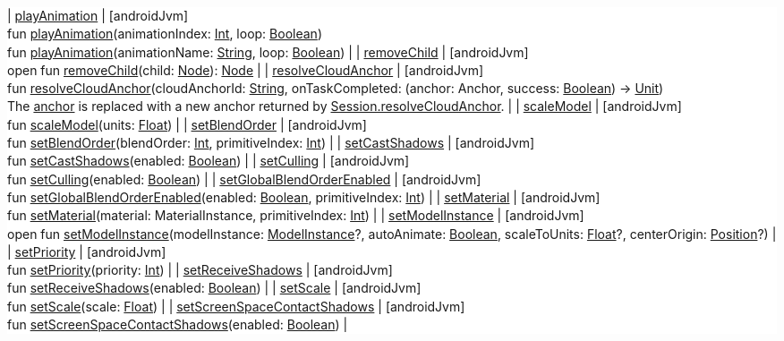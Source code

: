 | [playAnimation](../-cursor-node/index.md#356131784%2FFunctions%2F-58641720) | [androidJvm]<br>fun [playAnimation](../-cursor-node/index.md#356131784%2FFunctions%2F-58641720)(animationIndex: [Int](https://kotlinlang.org/api/latest/jvm/stdlib/kotlin/-int/index.html), loop: [Boolean](https://kotlinlang.org/api/latest/jvm/stdlib/kotlin/-boolean/index.html))<br>fun [playAnimation](../-cursor-node/index.md#-1053219554%2FFunctions%2F-58641720)(animationName: [String](https://kotlinlang.org/api/latest/jvm/stdlib/kotlin/-string/index.html), loop: [Boolean](https://kotlinlang.org/api/latest/jvm/stdlib/kotlin/-boolean/index.html)) |
| [removeChild](../../io.github.sceneview.ar.node.infos/-tap-ar-plane-info-node/index.md#1225113%2FFunctions%2F-58641720) | [androidJvm]<br>open fun [removeChild](../../io.github.sceneview.ar.node.infos/-tap-ar-plane-info-node/index.md#1225113%2FFunctions%2F-58641720)(child: [Node](../../../../sceneview/sceneview/io.github.sceneview.node/-node/index.md)): [Node](../../../../sceneview/sceneview/io.github.sceneview.node/-node/index.md) |
| [resolveCloudAnchor](resolve-cloud-anchor.md) | [androidJvm]<br>fun [resolveCloudAnchor](resolve-cloud-anchor.md)(cloudAnchorId: [String](https://kotlinlang.org/api/latest/jvm/stdlib/kotlin/-string/index.html), onTaskCompleted: (anchor: Anchor, success: [Boolean](https://kotlinlang.org/api/latest/jvm/stdlib/kotlin/-boolean/index.html)) -&gt; [Unit](https://kotlinlang.org/api/latest/jvm/stdlib/kotlin/-unit/index.html))<br>The [anchor](anchor.md) is replaced with a new anchor returned by [Session.resolveCloudAnchor](../../io.github.sceneview.ar.arcore/-ar-session/index.md#221260089%2FFunctions%2F-58641720). |
| [scaleModel](../-cursor-node/index.md#-1449947330%2FFunctions%2F-58641720) | [androidJvm]<br>fun [scaleModel](../-cursor-node/index.md#-1449947330%2FFunctions%2F-58641720)(units: [Float](https://kotlinlang.org/api/latest/jvm/stdlib/kotlin/-float/index.html)) |
| [setBlendOrder](../-cursor-node/index.md#-51803855%2FFunctions%2F-58641720) | [androidJvm]<br>fun [setBlendOrder](../-cursor-node/index.md#-51803855%2FFunctions%2F-58641720)(blendOrder: [Int](https://kotlinlang.org/api/latest/jvm/stdlib/kotlin/-int/index.html), primitiveIndex: [Int](https://kotlinlang.org/api/latest/jvm/stdlib/kotlin/-int/index.html)) |
| [setCastShadows](../-cursor-node/index.md#242643264%2FFunctions%2F-58641720) | [androidJvm]<br>fun [setCastShadows](../-cursor-node/index.md#242643264%2FFunctions%2F-58641720)(enabled: [Boolean](https://kotlinlang.org/api/latest/jvm/stdlib/kotlin/-boolean/index.html)) |
| [setCulling](../-cursor-node/index.md#-1673752412%2FFunctions%2F-58641720) | [androidJvm]<br>fun [setCulling](../-cursor-node/index.md#-1673752412%2FFunctions%2F-58641720)(enabled: [Boolean](https://kotlinlang.org/api/latest/jvm/stdlib/kotlin/-boolean/index.html)) |
| [setGlobalBlendOrderEnabled](../-cursor-node/index.md#-94535574%2FFunctions%2F-58641720) | [androidJvm]<br>fun [setGlobalBlendOrderEnabled](../-cursor-node/index.md#-94535574%2FFunctions%2F-58641720)(enabled: [Boolean](https://kotlinlang.org/api/latest/jvm/stdlib/kotlin/-boolean/index.html), primitiveIndex: [Int](https://kotlinlang.org/api/latest/jvm/stdlib/kotlin/-int/index.html)) |
| [setMaterial](../-cursor-node/index.md#2068728870%2FFunctions%2F-58641720) | [androidJvm]<br>fun [setMaterial](../-cursor-node/index.md#2068728870%2FFunctions%2F-58641720)(material: MaterialInstance, primitiveIndex: [Int](https://kotlinlang.org/api/latest/jvm/stdlib/kotlin/-int/index.html)) |
| [setModelInstance](../-cursor-node/index.md#-1352312127%2FFunctions%2F-58641720) | [androidJvm]<br>open fun [setModelInstance](../-cursor-node/index.md#-1352312127%2FFunctions%2F-58641720)(modelInstance: [ModelInstance](../../../../sceneview/io.github.sceneview.model/-model-instance/index.md)?, autoAnimate: [Boolean](https://kotlinlang.org/api/latest/jvm/stdlib/kotlin/-boolean/index.html), scaleToUnits: [Float](https://kotlinlang.org/api/latest/jvm/stdlib/kotlin/-float/index.html)?, centerOrigin: [Position](../../../../sceneview/io.github.sceneview.math/-position/index.md)?) |
| [setPriority](../-cursor-node/index.md#-1816296795%2FFunctions%2F-58641720) | [androidJvm]<br>fun [setPriority](../-cursor-node/index.md#-1816296795%2FFunctions%2F-58641720)(priority: [Int](https://kotlinlang.org/api/latest/jvm/stdlib/kotlin/-int/index.html)) |
| [setReceiveShadows](../-cursor-node/index.md#-1079125120%2FFunctions%2F-58641720) | [androidJvm]<br>fun [setReceiveShadows](../-cursor-node/index.md#-1079125120%2FFunctions%2F-58641720)(enabled: [Boolean](https://kotlinlang.org/api/latest/jvm/stdlib/kotlin/-boolean/index.html)) |
| [setScale](../../io.github.sceneview.ar.node.infos/-tap-ar-plane-info-node/index.md#2119271302%2FFunctions%2F-58641720) | [androidJvm]<br>fun [setScale](../../io.github.sceneview.ar.node.infos/-tap-ar-plane-info-node/index.md#2119271302%2FFunctions%2F-58641720)(scale: [Float](https://kotlinlang.org/api/latest/jvm/stdlib/kotlin/-float/index.html)) |
| [setScreenSpaceContactShadows](../-cursor-node/index.md#1705018631%2FFunctions%2F-58641720) | [androidJvm]<br>fun [setScreenSpaceContactShadows](../-cursor-node/index.md#1705018631%2FFunctions%2F-58641720)(enabled: [Boolean](https://kotlinlang.org/api/latest/jvm/stdlib/kotlin/-boolean/index.html)) |